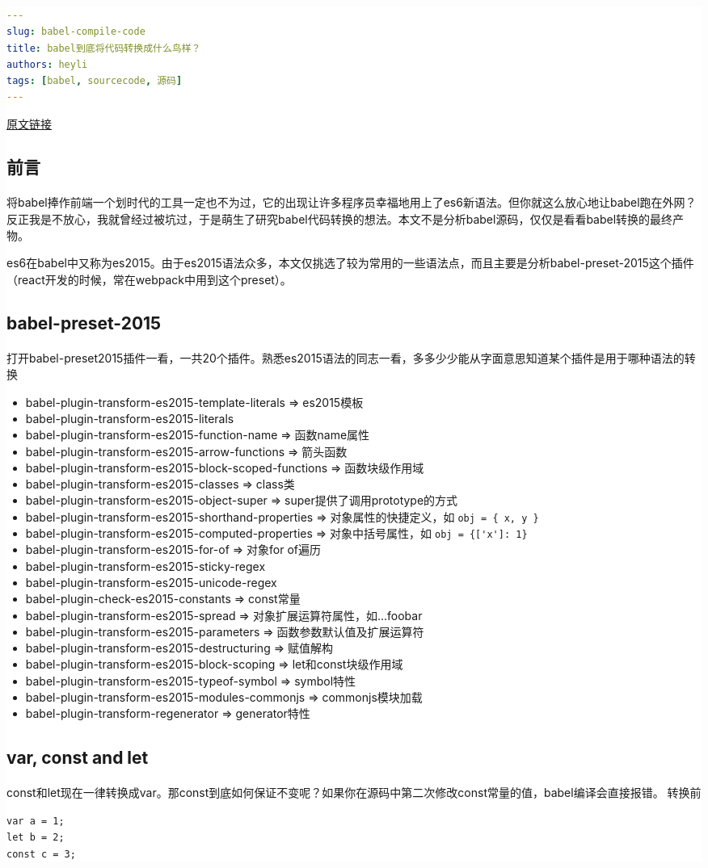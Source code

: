 ```yaml
---
slug: babel-compile-code
title: babel到底将代码转换成什么鸟样？
authors: heyli
tags: [babel, sourcecode, 源码]
---
```


[原文链接](https://github.com/lcxfs1991/blog/issues/9)
## 前言

将babel捧作前端一个划时代的工具一定也不为过，它的出现让许多程序员幸福地用上了es6新语法。但你就这么放心地让babel跑在外网？反正我是不放心，我就曾经过被坑过，于是萌生了研究babel代码转换的想法。本文不是分析babel源码，仅仅是看看babel转换的最终产物。

es6在babel中又称为es2015。由于es2015语法众多，本文仅挑选了较为常用的一些语法点，而且主要是分析babel-preset-2015这个插件（react开发的时候，常在webpack中用到这个preset）。
## babel-preset-2015

打开babel-preset2015插件一看，一共20个插件。熟悉es2015语法的同志一看，多多少少能从字面意思知道某个插件是用于哪种语法的转换
- babel-plugin-transform-es2015-template-literals  => es2015模板
- babel-plugin-transform-es2015-literals
- babel-plugin-transform-es2015-function-name => 函数name属性
- babel-plugin-transform-es2015-arrow-functions => 箭头函数
- babel-plugin-transform-es2015-block-scoped-functions => 函数块级作用域
- babel-plugin-transform-es2015-classes => class类
- babel-plugin-transform-es2015-object-super => super提供了调用prototype的方式
- babel-plugin-transform-es2015-shorthand-properties => 对象属性的快捷定义，如 `obj = { x, y }`
- babel-plugin-transform-es2015-computed-properties => 对象中括号属性，如 `obj = {['x']: 1}`
- babel-plugin-transform-es2015-for-of => 对象for of遍历
- babel-plugin-transform-es2015-sticky-regex
- babel-plugin-transform-es2015-unicode-regex
- babel-plugin-check-es2015-constants => const常量
- babel-plugin-transform-es2015-spread => 对象扩展运算符属性，如...foobar
- babel-plugin-transform-es2015-parameters => 函数参数默认值及扩展运算符
- babel-plugin-transform-es2015-destructuring => 赋值解构
- babel-plugin-transform-es2015-block-scoping => let和const块级作用域
- babel-plugin-transform-es2015-typeof-symbol => symbol特性
- babel-plugin-transform-es2015-modules-commonjs => commonjs模块加载
- babel-plugin-transform-regenerator => generator特性
## var, const and let

const和let现在一律转换成var。那const到底如何保证不变呢？如果你在源码中第二次修改const常量的值，babel编译会直接报错。
转换前

```
var a = 1;
let b = 2;
const c = 3;
```
